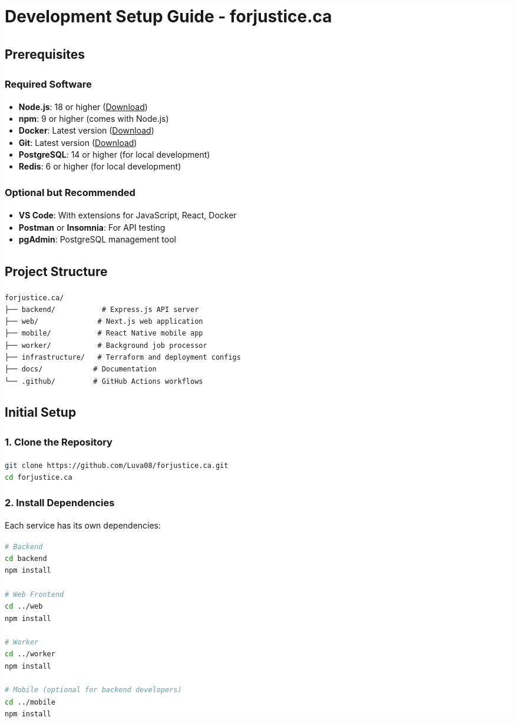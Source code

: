 # Development Setup Guide - forjustice.ca

## Prerequisites

### Required Software
- **Node.js**: 18 or higher ([Download](https://nodejs.org/))
- **npm**: 9 or higher (comes with Node.js)
- **Docker**: Latest version ([Download](https://www.docker.com/))
- **Git**: Latest version ([Download](https://git-scm.com/))
- **PostgreSQL**: 14 or higher (for local development)
- **Redis**: 6 or higher (for local development)

### Optional but Recommended
- **VS Code**: With extensions for JavaScript, React, Docker
- **Postman** or **Insomnia**: For API testing
- **pgAdmin**: PostgreSQL management tool

## Project Structure

```
forjustice.ca/
├── backend/           # Express.js API server
├── web/              # Next.js web application
├── mobile/           # React Native mobile app
├── worker/           # Background job processor
├── infrastructure/   # Terraform and deployment configs
├── docs/            # Documentation
└── .github/         # GitHub Actions workflows
```

## Initial Setup

### 1. Clone the Repository

```bash
git clone https://github.com/Luva08/forjustice.ca.git
cd forjustice.ca
```

### 2. Install Dependencies

Each service has its own dependencies:

```bash
# Backend
cd backend
npm install

# Web Frontend
cd ../web
npm install

# Worker
cd ../worker
npm install

# Mobile (optional for backend developers)
cd ../mobile
npm install
```
